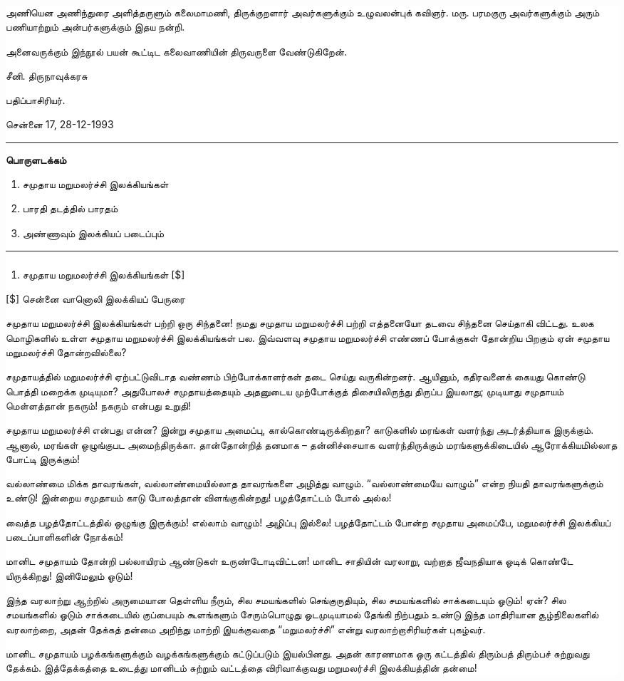 அணியென அணிந்துரை அளித்தருளும் கலைமாமணி, திருக்குறளார் அவர்களுக்கும் உழுவலன்புக் கவிஞர். மரு. பரமகுரு அவர்களுக்கும் அரும் பணியாற்றும் அன்பர்களுக்கும் இதய நன்றி.  

அனைவருக்கும் இந்நூல் பயன் கூட்டிட கலைவாணியின் திருவருளை வேண்டுகிறேன்.  

சீனி. திருநாவுக்கரசு  

பதிப்பாசிரியர்.  

சென்னை 17, 28-12-1993  

----------------  

**பொருளடக்கம்**  

  

1. சமுதாய மறுமலர்ச்சி இலக்கியங்கள்  

2. பாரதி தடத்தில் பாரதம்  

3. அண்ணாவும் இலக்கியப் படைப்பும்  

----------------  

  

###

 1. சமுதாய மறுமலர்ச்சி இலக்கியங்கள் [$]  

  

[$] சென்னை வானொலி இலக்கியப் பேருரை  

சமுதாய மறுமலர்ச்சி இலக்கியங்கள் பற்றி ஒரு சிந்தனை! நமது சமுதாய மறுமலர்ச்சி பற்றி எத்தனையோ தடவை சிந்தனை செய்தாகி விட்டது. உலக மொழிகளில் உள்ள சமுதாய மறுமலர்ச்சி இலக்கியங்கள் பல. இவ்வளவு சமுதாய மறுமலர்ச்சி எண்ணப் போக்குகள் தோன்றிய பிறகும் ஏன் சமுதாய மறுமலர்ச்சி தோன்றவில்லை?  

சமுதாயத்தில் மறுமலர்ச்சி ஏற்பட்டுவிடாத வண்ணம் பிற்போக்காளர்கள் தடை செய்து வருகின்றனர். ஆயினும், கதிரவனைக் கையது கொண்டு பொத்தி மறைக்க முடியுமா? அதுபோலச் சமுதாயத்தையும் அதனுடைய முற்போக்குத் திசையிலிருந்து திருப்ப இயலாது; முடியாது சமுதாயம் மெள்ளத்தான் நகரும்! நகரும் என்பது உறுதி!  

சமுதாய மறுமலர்ச்சி என்பது என்ன? இன்று சமுதாய அமைப்பு, கால்கொண்டிருக்கிறதா? காடுகளில் மரங்கள் வளர்ந்து அடர்த்தியாக இருக்கும். ஆனால், மரங்கள் ஒழுங்குபட அமைந்திருக்கா. தான்தோன்றித் தனமாக – தன்னிச்சையாக வளர்ந்திருக்கும் மரங்களுக்கிடையில் ஆரோக்கியமில்லாத போட்டி இருக்கும்!  

வல்லாண்மை மிக்க தாவரங்கள், வல்லாண்மையில்லாத தாவரங்களை அழித்து வாழும். “வல்லாண்மையே வாழும்” என்ற நியதி தாவரங்களுக்கும் உண்டு! இன்றைய சமுதாயம் காடு போலத்தான் விளங்குகின்றது! பழத்தோட்டம் போல் அல்ல!  

வைத்த பழத்தோட்டத்தில் ஒழுங்கு இருக்கும்! எல்லாம் வாழும்! அழிப்பு இல்லை! பழத்தோட்டம் போன்ற சமுதாய அமைப்பே, மறுமலர்ச்சி இலக்கியப் படைப்பாளிகளின் நோக்கம்!  

மானிட சமுதாயம் தோன்றி பல்லாயிரம் ஆண்டுகள் உருண்டோடிவிட்டன! மானிட சாதியின் வரலாறு, வற்றாத ஜீவநதியாக ஓடிக் கொண்டே யிருக்கிறது! இனிமேலும் ஓடும்!  

இந்த வரலாற்று ஆற்றில் அருமையான தெள்ளிய நீரும், சில சமயங்களில் செங்குருதியும், சில சமயங்களில் சாக்கடையும் ஓடும்! ஏன்? சில சமயங்களில் ஓடும் சாக்கடையில் குப்பையும் கூளங்களும் சேரும்பொழுது ஓடமுடியாமல் தேங்கி நிற்பதும் உண்டு இந்த மாதிரியான சூழ்நிலைகளில் வரலாற்றை, அதன் தேக்கத் தன்மை அறிந்து மாற்றி இயக்குவதை “மறுமலர்ச்சி” என்று வரலாற்றாசிரியர்கள் புகழ்வர்.  

மானிட சமுதாயம் பழக்கங்களுக்கும் வழக்கங்களுக்கும் கட்டுப்படும் இயல்பினது. அதன் காரணமாக ஒரு கட்டத்தில் திரும்பத் திரும்பச் சுற்றுவது தேக்கம். இத்தேக்கத்தை உடைத்து மானிடம் சுற்றும் வட்டத்தை விரிவாக்குவது மறுமலர்ச்சி இலக்கியத்தின் தன்மை!  
